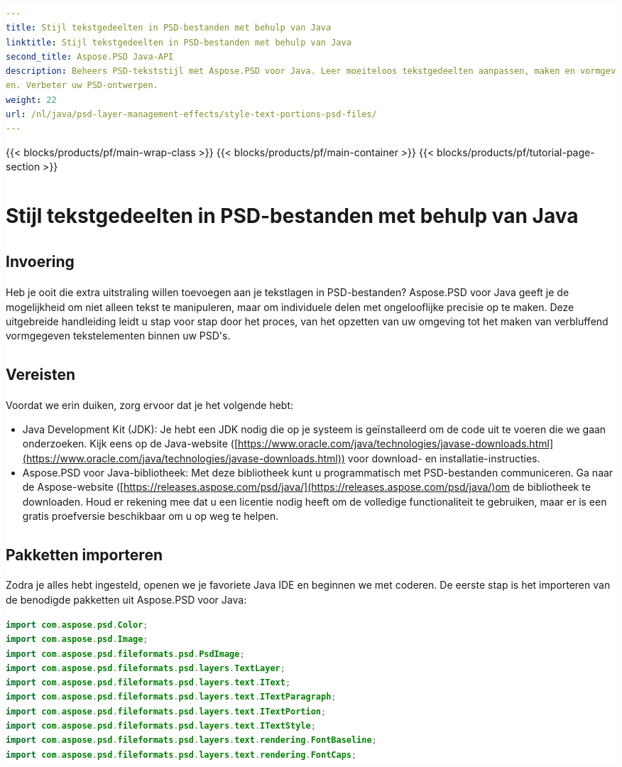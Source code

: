 ```yaml
---
title: Stijl tekstgedeelten in PSD-bestanden met behulp van Java
linktitle: Stijl tekstgedeelten in PSD-bestanden met behulp van Java
second_title: Aspose.PSD Java-API
description: Beheers PSD-tekststijl met Aspose.PSD voor Java. Leer moeiteloos tekstgedeelten aanpassen, maken en vormgeven. Verbeter uw PSD-ontwerpen.
weight: 22
url: /nl/java/psd-layer-management-effects/style-text-portions-psd-files/
---
```


{{< blocks/products/pf/main-wrap-class >}}
{{< blocks/products/pf/main-container >}}
{{< blocks/products/pf/tutorial-page-section >}}

# Stijl tekstgedeelten in PSD-bestanden met behulp van Java

## Invoering

Heb je ooit die extra uitstraling willen toevoegen aan je tekstlagen in PSD-bestanden? Aspose.PSD voor Java geeft je de mogelijkheid om niet alleen tekst te manipuleren, maar om individuele delen met ongelooflijke precisie op te maken. Deze uitgebreide handleiding leidt u stap voor stap door het proces, van het opzetten van uw omgeving tot het maken van verbluffend vormgegeven tekstelementen binnen uw PSD's.

## Vereisten

Voordat we erin duiken, zorg ervoor dat je het volgende hebt:

- Java Development Kit (JDK): Je hebt een JDK nodig die op je systeem is geïnstalleerd om de code uit te voeren die we gaan onderzoeken. Kijk eens op de Java-website ([https://www.oracle.com/java/technologies/javase-downloads.html](https://www.oracle.com/java/technologies/javase-downloads.html)) voor download- en installatie-instructies.
- Aspose.PSD voor Java-bibliotheek: Met deze bibliotheek kunt u programmatisch met PSD-bestanden communiceren. Ga naar de Aspose-website ([https://releases.aspose.com/psd/java/](https://releases.aspose.com/psd/java/)om de bibliotheek te downloaden. Houd er rekening mee dat u een licentie nodig heeft om de volledige functionaliteit te gebruiken, maar er is een gratis proefversie beschikbaar om u op weg te helpen.

## Pakketten importeren

Zodra je alles hebt ingesteld, openen we je favoriete Java IDE en beginnen we met coderen. De eerste stap is het importeren van de benodigde pakketten uit Aspose.PSD voor Java:

```java
import com.aspose.psd.Color;
import com.aspose.psd.Image;
import com.aspose.psd.fileformats.psd.PsdImage;
import com.aspose.psd.fileformats.psd.layers.TextLayer;
import com.aspose.psd.fileformats.psd.layers.text.IText;
import com.aspose.psd.fileformats.psd.layers.text.ITextParagraph;
import com.aspose.psd.fileformats.psd.layers.text.ITextPortion;
import com.aspose.psd.fileformats.psd.layers.text.ITextStyle;
import com.aspose.psd.fileformats.psd.layers.text.rendering.FontBaseline;
import com.aspose.psd.fileformats.psd.layers.text.rendering.FontCaps;
```
